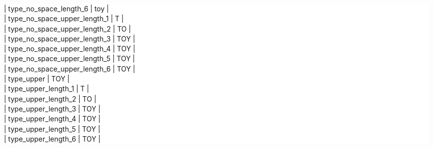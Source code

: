 | type_no_space_length_6 | toy |  
| type_no_space_upper_length_1 | T |  
| type_no_space_upper_length_2 | TO |  
| type_no_space_upper_length_3 | TOY |  
| type_no_space_upper_length_4 | TOY |  
| type_no_space_upper_length_5 | TOY |  
| type_no_space_upper_length_6 | TOY |  
| type_upper | TOY |  
| type_upper_length_1 | T |  
| type_upper_length_2 | TO |  
| type_upper_length_3 | TOY |  
| type_upper_length_4 | TOY |  
| type_upper_length_5 | TOY |  
| type_upper_length_6 | TOY |  
